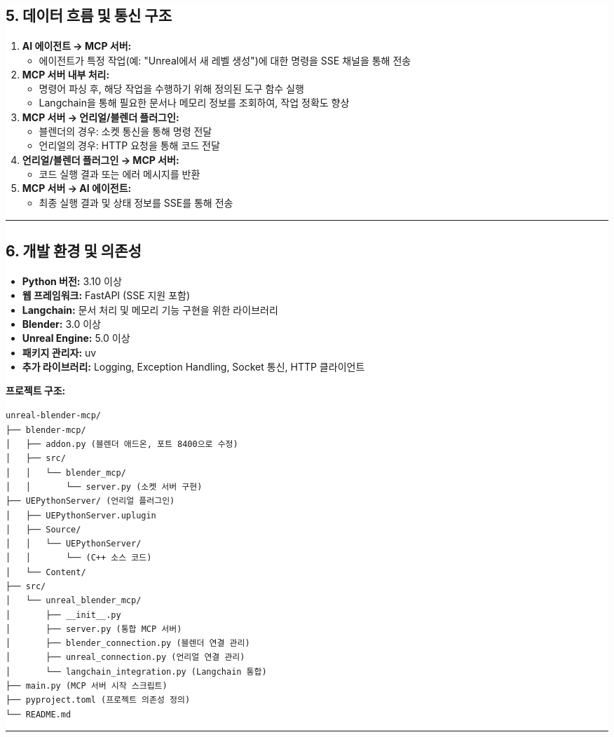 
## 5. 데이터 흐름 및 통신 구조

1. **AI 에이전트 → MCP 서버:**
    - 에이전트가 특정 작업(예: "Unreal에서 새 레벨 생성")에 대한 명령을 SSE 채널을 통해 전송
2. **MCP 서버 내부 처리:**
    - 명령어 파싱 후, 해당 작업을 수행하기 위해 정의된 도구 함수 실행
    - Langchain을 통해 필요한 문서나 메모리 정보를 조회하여, 작업 정확도 향상
3. **MCP 서버 → 언리얼/블렌더 플러그인:**
    - 블렌더의 경우: 소켓 통신을 통해 명령 전달
    - 언리얼의 경우: HTTP 요청을 통해 코드 전달
4. **언리얼/블렌더 플러그인 → MCP 서버:**
    - 코드 실행 결과 또는 에러 메시지를 반환
5. **MCP 서버 → AI 에이전트:**
    - 최종 실행 결과 및 상태 정보를 SSE를 통해 전송

---

## 6. 개발 환경 및 의존성

- **Python 버전:** 3.10 이상
- **웹 프레임워크:** FastAPI (SSE 지원 포함)
- **Langchain:** 문서 처리 및 메모리 기능 구현을 위한 라이브러리
- **Blender:** 3.0 이상
- **Unreal Engine:** 5.0 이상
- **패키지 관리자:** uv
- **추가 라이브러리:** Logging, Exception Handling, Socket 통신, HTTP 클라이언트

**프로젝트 구조:**
```
unreal-blender-mcp/
├── blender-mcp/
│   ├── addon.py (블렌더 애드온, 포트 8400으로 수정)
│   ├── src/
│   │   └── blender_mcp/
│   │       └── server.py (소켓 서버 구현)
├── UEPythonServer/ (언리얼 플러그인)
│   ├── UEPythonServer.uplugin
│   ├── Source/
│   │   └── UEPythonServer/
│   │       └── (C++ 소스 코드)
│   └── Content/
├── src/
│   └── unreal_blender_mcp/
│       ├── __init__.py
│       ├── server.py (통합 MCP 서버)
│       ├── blender_connection.py (블렌더 연결 관리)
│       ├── unreal_connection.py (언리얼 연결 관리)
│       └── langchain_integration.py (Langchain 통합)
├── main.py (MCP 서버 시작 스크립트)
├── pyproject.toml (프로젝트 의존성 정의)
└── README.md
```

---